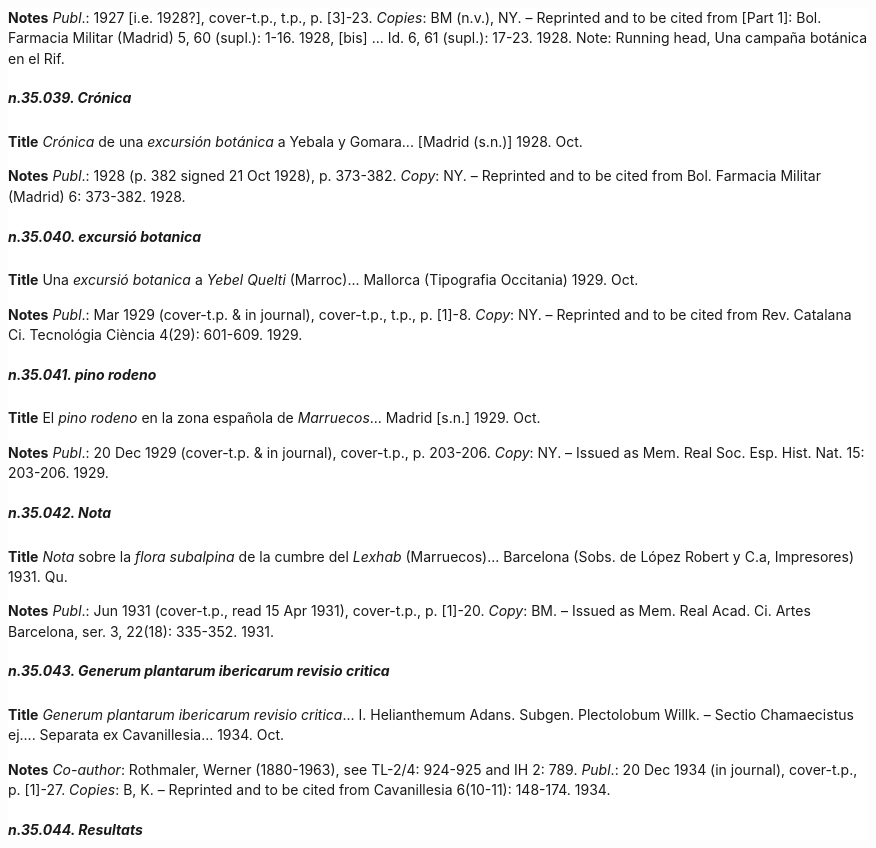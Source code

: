 **Notes**
*Publ*.: 1927 \[i.e. 1928?\], cover-t.p., t.p., p. \[3\]-23. *Copies*: BM (n.v.), NY. – Reprinted and to be cited from \[Part 1\]: Bol. Farmacia Militar (Madrid) 5, 60 (supl.): 1-16. 1928, \[bis\] ... Id. 6, 61 (supl.): 17-23. 1928.
Note: Running head, Una campaña botánica en el Rif.

##### n.35.039. Crónica

**Title**
*Crónica* de una *excursión botánica* a Yebala y Gomara... \[Madrid (s.n.)\] 1928. Oct.

**Notes**
*Publ*.: 1928 (p. 382 signed 21 Oct 1928), p. 373-382. *Copy*: NY. – Reprinted and to be cited from Bol. Farmacia Militar (Madrid) 6: 373-382. 1928.

##### n.35.040. excursió botanica

**Title**
Una *excursió botanica* a *Yebel Quelti* (Marroc)... Mallorca (Tipografia Occitania) 1929. Oct.

**Notes**
*Publ*.: Mar 1929 (cover-t.p. & in journal), cover-t.p., t.p., p. \[1\]-8. *Copy*: NY. – Reprinted and to be cited from Rev. Catalana Ci. Tecnológia Ciència 4(29): 601-609. 1929.

##### n.35.041. pino rodeno

**Title**
El *pino rodeno* en la zona española de *Marruecos*... Madrid \[s.n.\] 1929. Oct.

**Notes**
*Publ*.: 20 Dec 1929 (cover-t.p. & in journal), cover-t.p., p. 203-206. *Copy*: NY. – Issued as Mem. Real Soc. Esp. Hist. Nat. 15: 203-206. 1929.

##### n.35.042. Nota

**Title**
*Nota* sobre la *flora subalpina* de la cumbre del *Lexhab* (Marruecos)... Barcelona (Sobs. de López Robert y C.a, Impresores) 1931. Qu.

**Notes**
*Publ*.: Jun 1931 (cover-t.p., read 15 Apr 1931), cover-t.p., p. \[1\]-20. *Copy*: BM. – Issued as Mem. Real Acad. Ci. Artes Barcelona, ser. 3, 22(18): 335-352. 1931.

##### n.35.043. Generum plantarum ibericarum revisio critica

**Title**
*Generum plantarum ibericarum revisio critica*... I. Helianthemum Adans. Subgen. Plectolobum Willk. – Sectio Chamaecistus ej.... Separata ex Cavanillesia... 1934. Oct.

**Notes**
*Co-author*: Rothmaler, Werner (1880-1963), see TL-2/4: 924-925 and IH 2: 789.
*Publ*.: 20 Dec 1934 (in journal), cover-t.p., p. \[1\]-27. *Copies*: B, K. – Reprinted and to be cited from Cavanillesia 6(10-11): 148-174. 1934.

##### n.35.044. Resultats
